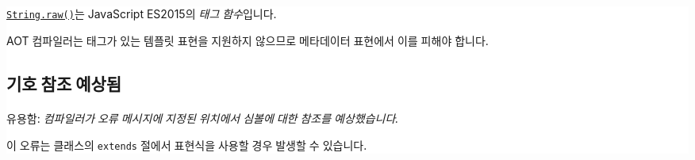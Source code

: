 </docs-code>

[`String.raw()`](https://developer.mozilla.org/docs/Web/JavaScript/Reference/Global_Objects/String/raw)는 JavaScript ES2015의 *태그 함수*입니다.

AOT 컴파일러는 태그가 있는 템플릿 표현을 지원하지 않으므로 메타데이터 표현에서 이를 피해야 합니다.

## 기호 참조 예상됨

유용함: *컴파일러가 오류 메시지에 지정된 위치에서 심볼에 대한 참조를 예상했습니다.*

이 오류는 클래스의 `extends` 절에서 표현식을 사용할 경우 발생할 수 있습니다.